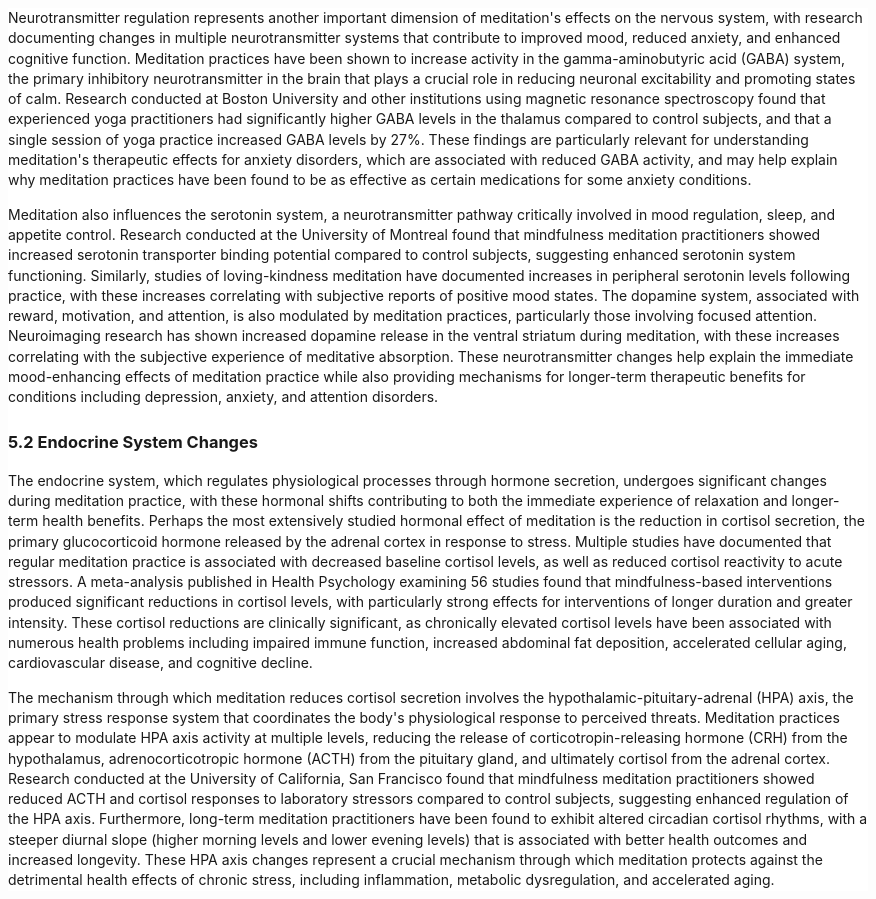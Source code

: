 Neurotransmitter regulation represents another important dimension of meditation's effects on the nervous system, with research documenting changes in multiple neurotransmitter systems that contribute to improved mood, reduced anxiety, and enhanced cognitive function. Meditation practices have been shown to increase activity in the gamma-aminobutyric acid (GABA) system, the primary inhibitory neurotransmitter in the brain that plays a crucial role in reducing neuronal excitability and promoting states of calm. Research conducted at Boston University and other institutions using magnetic resonance spectroscopy found that experienced yoga practitioners had significantly higher GABA levels in the thalamus compared to control subjects, and that a single session of yoga practice increased GABA levels by 27%. These findings are particularly relevant for understanding meditation's therapeutic effects for anxiety disorders, which are associated with reduced GABA activity, and may help explain why meditation practices have been found to be as effective as certain medications for some anxiety conditions.

Meditation also influences the serotonin system, a neurotransmitter pathway critically involved in mood regulation, sleep, and appetite control. Research conducted at the University of Montreal found that mindfulness meditation practitioners showed increased serotonin transporter binding potential compared to control subjects, suggesting enhanced serotonin system functioning. Similarly, studies of loving-kindness meditation have documented increases in peripheral serotonin levels following practice, with these increases correlating with subjective reports of positive mood states. The dopamine system, associated with reward, motivation, and attention, is also modulated by meditation practices, particularly those involving focused attention. Neuroimaging research has shown increased dopamine release in the ventral striatum during meditation, with these increases correlating with the subjective experience of meditative absorption. These neurotransmitter changes help explain the immediate mood-enhancing effects of meditation practice while also providing mechanisms for longer-term therapeutic benefits for conditions including depression, anxiety, and attention disorders.

### 5.2 Endocrine System Changes

The endocrine system, which regulates physiological processes through hormone secretion, undergoes significant changes during meditation practice, with these hormonal shifts contributing to both the immediate experience of relaxation and longer-term health benefits. Perhaps the most extensively studied hormonal effect of meditation is the reduction in cortisol secretion, the primary glucocorticoid hormone released by the adrenal cortex in response to stress. Multiple studies have documented that regular meditation practice is associated with decreased baseline cortisol levels, as well as reduced cortisol reactivity to acute stressors. A meta-analysis published in Health Psychology examining 56 studies found that mindfulness-based interventions produced significant reductions in cortisol levels, with particularly strong effects for interventions of longer duration and greater intensity. These cortisol reductions are clinically significant, as chronically elevated cortisol levels have been associated with numerous health problems including impaired immune function, increased abdominal fat deposition, accelerated cellular aging, cardiovascular disease, and cognitive decline.

The mechanism through which meditation reduces cortisol secretion involves the hypothalamic-pituitary-adrenal (HPA) axis, the primary stress response system that coordinates the body's physiological response to perceived threats. Meditation practices appear to modulate HPA axis activity at multiple levels, reducing the release of corticotropin-releasing hormone (CRH) from the hypothalamus, adrenocorticotropic hormone (ACTH) from the pituitary gland, and ultimately cortisol from the adrenal cortex. Research conducted at the University of California, San Francisco found that mindfulness meditation practitioners showed reduced ACTH and cortisol responses to laboratory stressors compared to control subjects, suggesting enhanced regulation of the HPA axis. Furthermore, long-term meditation practitioners have been found to exhibit altered circadian cortisol rhythms, with a steeper diurnal slope (higher morning levels and lower evening levels) that is associated with better health outcomes and increased longevity. These HPA axis changes represent a crucial mechanism through which meditation protects against the detrimental health effects of chronic stress, including inflammation, metabolic dysregulation, and accelerated aging.
